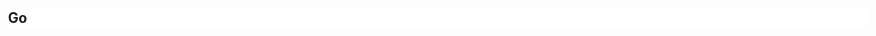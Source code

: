 </procedure>

<procedure switcher-key="Go">
<b>Go</b>

<video src="" width="900" mini-player="true" />

<br/>

<compare first-title="Pseudocode" second-title="Go">

```go
// Declaration
var mapName map[mapKeyType]mapValueType

// Initialization
mapName := map[mapKeyType]mapValueType{key1:value1, key2:value2, key3:value3, ...}

// Accessing an element
mapName[key]

// Assigning a value to an element
mapName[key] = value

// Adding an element
mapName[key] = value

// Removing an element
delete(mapName, key)

// Getting the size of the map
len(mapName)

// Checking if the map is empty
len(mapName) == 0

// Checking if the map contains a key
key in mapName

// Checking if the map contains a value
value in mapName

// Clearing the map
mapName = nil
```

```go
package main

import "fmt"

func main() {
    mapName := map[int]int{1:1, 2:2, 3:3, 4:4, 5:5}
    fmt.Println(mapName[1])
    mapName[1] = 10
    fmt.Println(mapName[1])
    mapName[6] = 6
    fmt.Println(mapName[6])
    delete(mapName, 6)
    fmt.Println(len(mapName))
    fmt.Println(len(mapName) == 0)
    fmt.Println(3 in mapName)
    fmt.Println(3 in mapName.values())
    mapName = nil
    fmt.Println(len(mapName))
}
```

[//]: # (Alt image for java)
[//]: # (![java collections]&#40;https://media.geeksforgeeks.org/wp-content/cdn-uploads/20210315172345/Java-Collections-Framework-Hierarchy.png&#41;)
[//]: # (Alt image for python)
